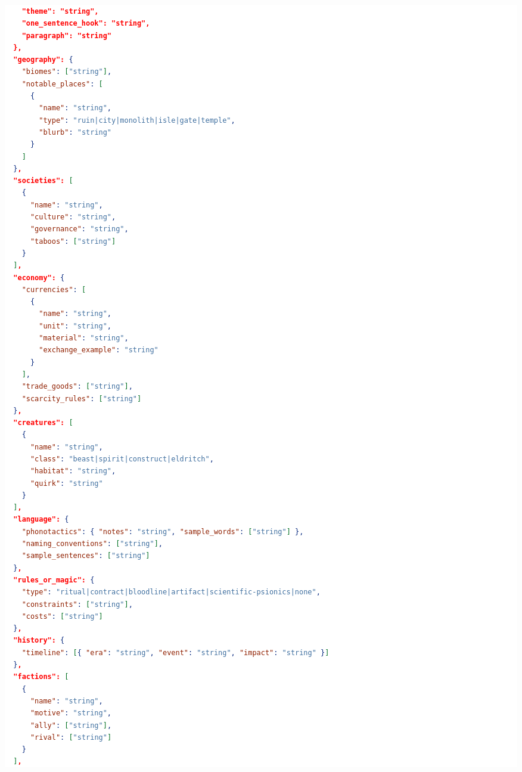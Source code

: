 ```json
    "theme": "string",
    "one_sentence_hook": "string",
    "paragraph": "string"
  },
  "geography": {
    "biomes": ["string"],
    "notable_places": [
      {
        "name": "string",
        "type": "ruin|city|monolith|isle|gate|temple",
        "blurb": "string"
      }
    ]
  },
  "societies": [
    {
      "name": "string",
      "culture": "string",
      "governance": "string",
      "taboos": ["string"]
    }
  ],
  "economy": {
    "currencies": [
      {
        "name": "string",
        "unit": "string",
        "material": "string",
        "exchange_example": "string"
      }
    ],
    "trade_goods": ["string"],
    "scarcity_rules": ["string"]
  },
  "creatures": [
    {
      "name": "string",
      "class": "beast|spirit|construct|eldritch",
      "habitat": "string",
      "quirk": "string"
    }
  ],
  "language": {
    "phonotactics": { "notes": "string", "sample_words": ["string"] },
    "naming_conventions": ["string"],
    "sample_sentences": ["string"]
  },
  "rules_or_magic": {
    "type": "ritual|contract|bloodline|artifact|scientific-psionics|none",
    "constraints": ["string"],
    "costs": ["string"]
  },
  "history": {
    "timeline": [{ "era": "string", "event": "string", "impact": "string" }]
  },
  "factions": [
    {
      "name": "string",
      "motive": "string",
      "ally": ["string"],
      "rival": ["string"]
    }
  ],
```